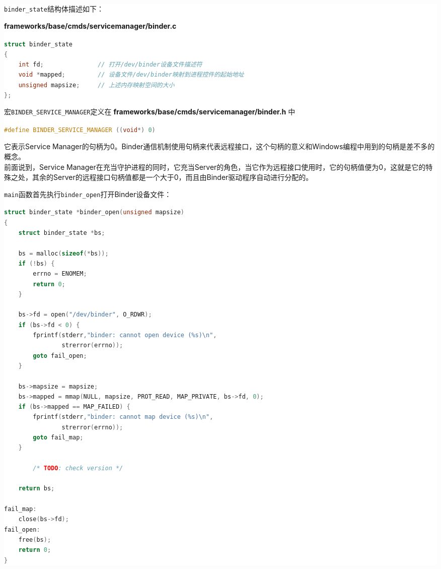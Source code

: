 `binder_state`结构体描述如下：

**frameworks/base/cmds/servicemanager/binder.c**
```c
struct binder_state
{
    int fd;               // 打开/dev/binder设备文件描述符
    void *mapped;         // 设备文件/dev/binder映射到进程控件的起始地址
    unsigned mapsize;     // 上述内存映射空间的大小
};
```

宏`BINDER_SERVICE_MANAGER`定义在 **frameworks/base/cmds/servicemanager/binder.h** 中

```c
#define BINDER_SERVICE_MANAGER ((void*) 0)
```

它表示Service Manager的句柄为0。Binder通信机制使用句柄来代表远程接口，这个句柄的意义和Windows编程中用到的句柄是差不多的概念。  
前面说到，Service Manager在充当守护进程的同时，它充当Server的角色，当它作为远程接口使用时，它的句柄值便为0，这就是它的特殊之处，其余的Server的远程接口句柄值都是一个大于0，而且由Binder驱动程序自动进行分配的。

`main`函数首先执行`binder_open`打开Binder设备文件：

```c
struct binder_state *binder_open(unsigned mapsize)
{
    struct binder_state *bs;

    bs = malloc(sizeof(*bs));
    if (!bs) {
        errno = ENOMEM;
        return 0;
    }

    bs->fd = open("/dev/binder", O_RDWR);
    if (bs->fd < 0) {
        fprintf(stderr,"binder: cannot open device (%s)\n",
                strerror(errno));
        goto fail_open;
    }

    bs->mapsize = mapsize;
    bs->mapped = mmap(NULL, mapsize, PROT_READ, MAP_PRIVATE, bs->fd, 0);
    if (bs->mapped == MAP_FAILED) {
        fprintf(stderr,"binder: cannot map device (%s)\n",
                strerror(errno));
        goto fail_map;
    }

        /* TODO: check version */

    return bs;

fail_map:
    close(bs->fd);
fail_open:
    free(bs);
    return 0;
}
```
